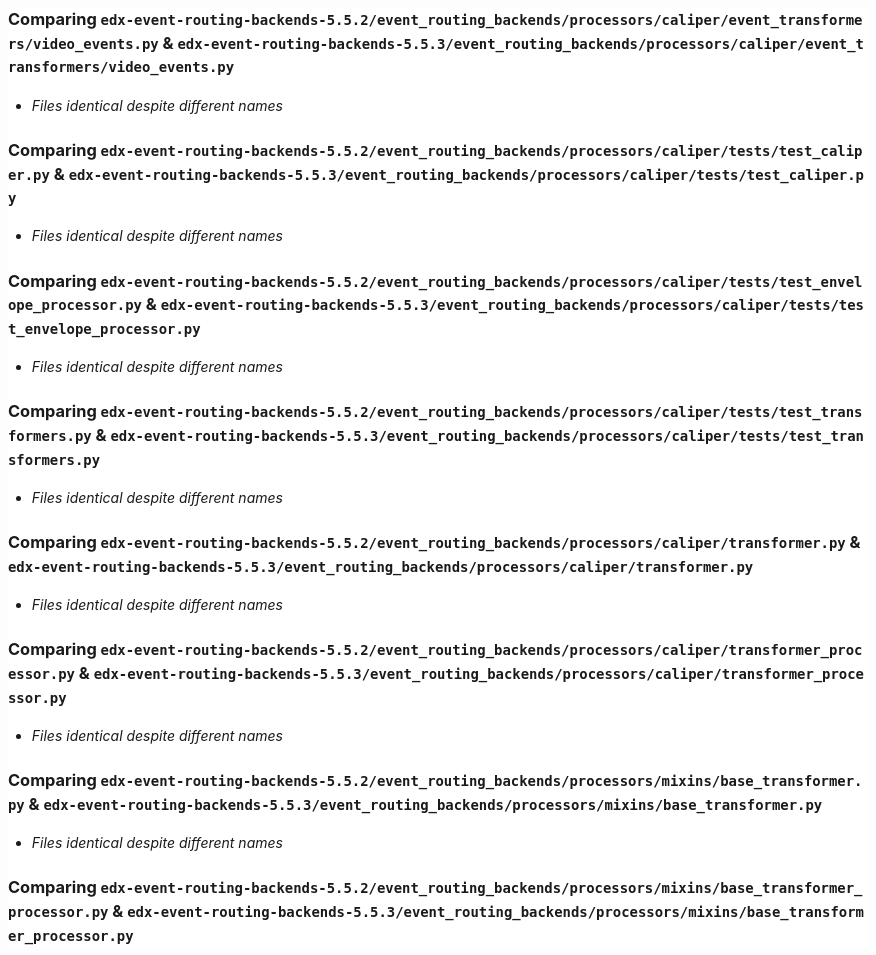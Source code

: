 ### Comparing `edx-event-routing-backends-5.5.2/event_routing_backends/processors/caliper/event_transformers/video_events.py` & `edx-event-routing-backends-5.5.3/event_routing_backends/processors/caliper/event_transformers/video_events.py`

 * *Files identical despite different names*

### Comparing `edx-event-routing-backends-5.5.2/event_routing_backends/processors/caliper/tests/test_caliper.py` & `edx-event-routing-backends-5.5.3/event_routing_backends/processors/caliper/tests/test_caliper.py`

 * *Files identical despite different names*

### Comparing `edx-event-routing-backends-5.5.2/event_routing_backends/processors/caliper/tests/test_envelope_processor.py` & `edx-event-routing-backends-5.5.3/event_routing_backends/processors/caliper/tests/test_envelope_processor.py`

 * *Files identical despite different names*

### Comparing `edx-event-routing-backends-5.5.2/event_routing_backends/processors/caliper/tests/test_transformers.py` & `edx-event-routing-backends-5.5.3/event_routing_backends/processors/caliper/tests/test_transformers.py`

 * *Files identical despite different names*

### Comparing `edx-event-routing-backends-5.5.2/event_routing_backends/processors/caliper/transformer.py` & `edx-event-routing-backends-5.5.3/event_routing_backends/processors/caliper/transformer.py`

 * *Files identical despite different names*

### Comparing `edx-event-routing-backends-5.5.2/event_routing_backends/processors/caliper/transformer_processor.py` & `edx-event-routing-backends-5.5.3/event_routing_backends/processors/caliper/transformer_processor.py`

 * *Files identical despite different names*

### Comparing `edx-event-routing-backends-5.5.2/event_routing_backends/processors/mixins/base_transformer.py` & `edx-event-routing-backends-5.5.3/event_routing_backends/processors/mixins/base_transformer.py`

 * *Files identical despite different names*

### Comparing `edx-event-routing-backends-5.5.2/event_routing_backends/processors/mixins/base_transformer_processor.py` & `edx-event-routing-backends-5.5.3/event_routing_backends/processors/mixins/base_transformer_processor.py`
